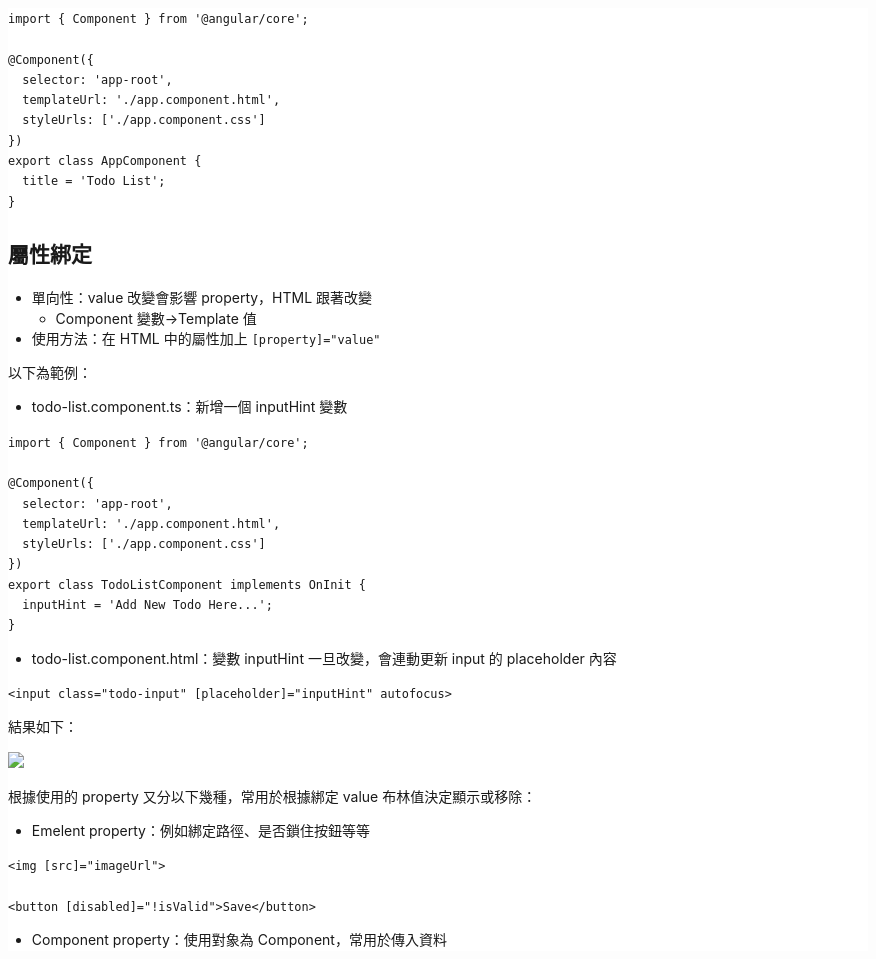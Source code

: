 ```typescript=
import { Component } from '@angular/core';

@Component({
  selector: 'app-root',
  templateUrl: './app.component.html',
  styleUrls: ['./app.component.css']
})
export class AppComponent {
  title = 'Todo List';
}
```

## 屬性綁定

- 單向性：value 改變會影響 property，HTML 跟著改變
  - Component 變數→Template 值
- 使用方法：在 HTML 中的屬性加上 `[property]="value"`

以下為範例：

- todo-list.component.ts：新增一個 inputHint 變數

```typescript=
import { Component } from '@angular/core';

@Component({
  selector: 'app-root',
  templateUrl: './app.component.html',
  styleUrls: ['./app.component.css']
})
export class TodoListComponent implements OnInit {
  inputHint = 'Add New Todo Here...';
}
```

- todo-list.component.html：變數 inputHint 一旦改變，會連動更新 input 的 placeholder 內容

```htmlmixed=
<input class="todo-input" [placeholder]="inputHint" autofocus>
```

結果如下：

![](https://i.imgur.com/AoZhrIi.png)

根據使用的 property 又分以下幾種，常用於根據綁定 value 布林值決定顯示或移除：

- Emelent property：例如綁定路徑、是否鎖住按鈕等等

```htmlmixed=
<img [src]="imageUrl">

<button [disabled]="!isValid">Save</button>
```

- Component property：使用對象為 Component，常用於傳入資料
